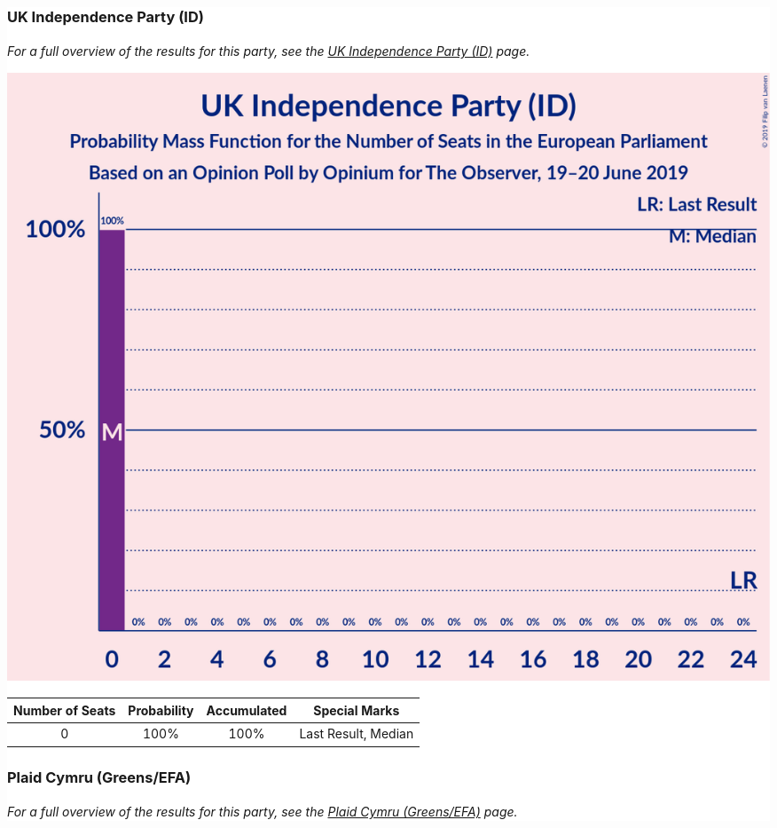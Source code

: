 ### UK Independence Party (ID)

*For a full overview of the results for this party, see the [UK Independence Party (ID)](party-ukindependencepartyid.html) page.*

![Graph with seats probability mass function not yet produced](2019-06-20-Opinium-seats-pmf-ukindependencepartyid.png "Seats Probability Mass Function")

| Number of Seats | Probability | Accumulated | Special Marks |
|:---------------:|:-----------:|:-----------:|:-------------:|
| 0 | 100% | 100% | Last Result, Median |

### Plaid Cymru (Greens/EFA)

*For a full overview of the results for this party, see the [Plaid Cymru (Greens/EFA)](party-plaidcymrugreensefa.html) page.*
